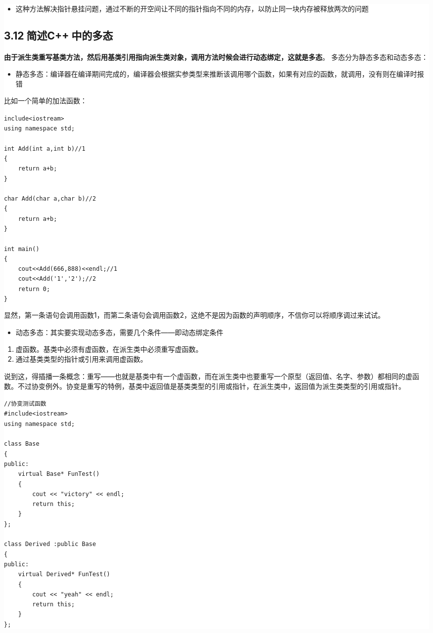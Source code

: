 - 这种方法解决指针悬挂问题，通过不断的开空间让不同的指针指向不同的内存，以防止同一块内存被释放两次的问题

## 3.12 简述C++ 中的多态

**由于派生类重写基类方法，然后用基类引用指向派生类对象，调用方法时候会进行动态绑定，这就是多态**。 多态分为静态多态和动态多态：

- 静态多态：编译器在编译期间完成的，编译器会根据实参类型来推断该调用哪个函数，如果有对应的函数，就调用，没有则在编译时报错


比如一个简单的加法函数：

```
include<iostream>
using namespace std;

int Add(int a,int b)//1
{
    return a+b;
}

char Add(char a,char b)//2
{
    return a+b;
}

int main()
{
    cout<<Add(666,888)<<endl;//1
    cout<<Add('1','2');//2
    return 0;
}
```

显然，第一条语句会调用函数1，而第二条语句会调用函数2，这绝不是因为函数的声明顺序，不信你可以将顺序调过来试试。

- 动态多态：其实要实现动态多态，需要几个条件——即动态绑定条件


1. 虚函数。基类中必须有虚函数，在派生类中必须重写虚函数。
2. 通过基类类型的指针或引用来调用虚函数。

说到这，得插播一条概念：重写——也就是基类中有一个虚函数，而在派生类中也要重写一个原型（返回值、名字、参数）都相同的虚函数。不过协变例外。协变是重写的特例，基类中返回值是基类类型的引用或指针，在派生类中，返回值为派生类类型的引用或指针。

```
//协变测试函数
#include<iostream>
using namespace std;

class Base
{
public:
    virtual Base* FunTest()
    {
        cout << "victory" << endl;
        return this;
    }
};

class Derived :public Base
{
public:
    virtual Derived* FunTest()
    {
        cout << "yeah" << endl;
        return this;
    }
};
```
